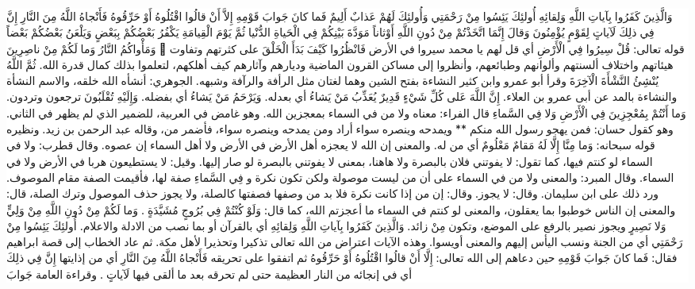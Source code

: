 وَالَّذِينَ كَفَرُوا بِآياتِ اللَّهِ وَلِقائِهِ أُولئِكَ يَئِسُوا مِنْ رَحْمَتِي وَأُولئِكَ لَهُمْ عَذابٌ أَلِيمٌ
فَما كانَ جَوابَ قَوْمِهِ إِلاَّ أَنْ قالُوا اقْتُلُوهُ أَوْ حَرِّقُوهُ فَأَنْجاهُ اللَّهُ مِنَ النَّارِ إِنَّ فِي ذلِكَ لَآياتٍ لِقَوْمٍ يُؤْمِنُونَ
وَقالَ إِنَّمَا اتَّخَذْتُمْ مِنْ دُونِ اللَّهِ أَوْثاناً مَوَدَّةَ بَيْنِكُمْ فِي الْحَياةِ الدُّنْيا ثُمَّ يَوْمَ الْقِيامَةِ يَكْفُرُ بَعْضُكُمْ بِبَعْضٍ وَيَلْعَنُ بَعْضُكُمْ بَعْضاً وَمَأْواكُمُ النَّارُ وَما لَكُمْ مِنْ ناصِرِينَ

قوله تعالى:
قُلْ سِيرُوا فِي الْأَرْضِ
أي قل لهم يا محمد سيروا في الأرض
فَانْظُرُوا كَيْفَ بَدَأَ الْخَلْقَ
على كثرتهم وتفاوت هيئاتهم واختلاف ألسنتهم وألوانهم وطبائعهم، وأنظروا إلى مساكن القرون الماضية وديارهم وآثارهم كيف أهلكهم، لتعلموا بذلك كمال قدرة الله.
ثُمَّ اللَّهُ يُنْشِئُ النَّشْأَةَ الْآخِرَةَ
وقرأ أبو عمرو وابن كثير
النشاءة
بفتح الشين وهما لغتان مثل الرأفة والرآفة وشبهه. الجوهري: أنشأه الله خلقه، والاسم النشأة والنشاءة بالمد عن أبى عمرو بن العلاء.
إِنَّ اللَّهَ عَلى كُلِّ شَيْءٍ قَدِيرٌ يُعَذِّبُ مَنْ يَشاءُ
أي بعدله.
وَيَرْحَمُ مَنْ يَشاءُ
أي بفضله.
وَإِلَيْهِ تُقْلَبُونَ
ترجعون وتردون.
وَما أَنْتُمْ بِمُعْجِزِينَ فِي الْأَرْضِ وَلا فِي السَّماءِ
قال الفراء: معناه ولا من في السماء بمعجزين الله. وهو غامض في العربية، للضمير الذي لم يظهر في الثاني. وهو كقول حسان:
فمن يهجو رسول الله منكم ** ويمدحه وينصره سواء
أراد ومن يمدحه وينصره سواء، فأضمر من، وقاله عبد الرحمن بن زيد. ونظيره قوله سبحانه:
وَما مِنَّا إِلَّا لَهُ مَقامٌ مَعْلُومٌ
أي من له. والمعنى إن الله لا يعجزه أهل الأرض في الأرض ولا أهل السماء إن عصوه.
وقال قطرب: ولا في السماء لو كنتم فيها، كما تقول: لا يفوتني فلان بالبصرة ولا هاهنا، بمعنى لا يفوتني بالبصرة لو صار إليها.
وقيل: لا يستطيعون هربا في الأرض ولا في السماء.
وقال المبرد: والمعنى ولا من في السماء على أن من ليست موصولة ولكن تكون نكرة و
فِي السَّماءِ
صفة لها، فأقيمت الصفة مقام الموصوف. ورد ذلك على ابن سليمان. وقال: لا يجوز. وقال: إن من إذا كانت نكرة فلا بد من وصفها فصفتها كالصلة، ولا يجوز حذف الموصول وترك الصلة، قال: والمعنى إن الناس خوطبوا بما يعقلون، والمعنى لو كنتم في السماء ما أعجزتم الله، كما قال:
وَلَوْ كُنْتُمْ فِي بُرُوجٍ مُشَيَّدَةٍ
.
وَما لَكُمْ مِنْ دُونِ اللَّهِ مِنْ وَلِيٍّ وَلا نَصِيرٍ
ويجوز
نصير
بالرفع على الموضع، وتكون
مِنْ
زائد.
وَالَّذِينَ كَفَرُوا بِآياتِ اللَّهِ وَلِقائِهِ
أي بالقرآن أو بما نصب من الادلة والاعلام.
أُولئِكَ يَئِسُوا مِنْ رَحْمَتِي
أي من الجنة ونسب اليأس إليهم والمعنى أويسوا. وهذه الآيات اعتراض من الله تعالى تذكيرا وتحذيرا لأهل مكة. ثم عاد الخطاب إلى قصة ابراهيم فقال:
فَما كانَ جَوابَ قَوْمِهِ
حين دعاهم إلى الله تعالى:
إِلَّا أَنْ قالُوا اقْتُلُوهُ أَوْ حَرِّقُوهُ
ثم اتفقوا على تحريقه
فَأَنْجاهُ اللَّهُ مِنَ النَّارِ
أي من إذايتها
إِنَّ فِي ذلِكَ
أي في إنجائه من النار العظيمة حتى لم تحرقه بعد ما ألقى فيها
لَآياتٍ
. وقراءة العامة
جَوابَ